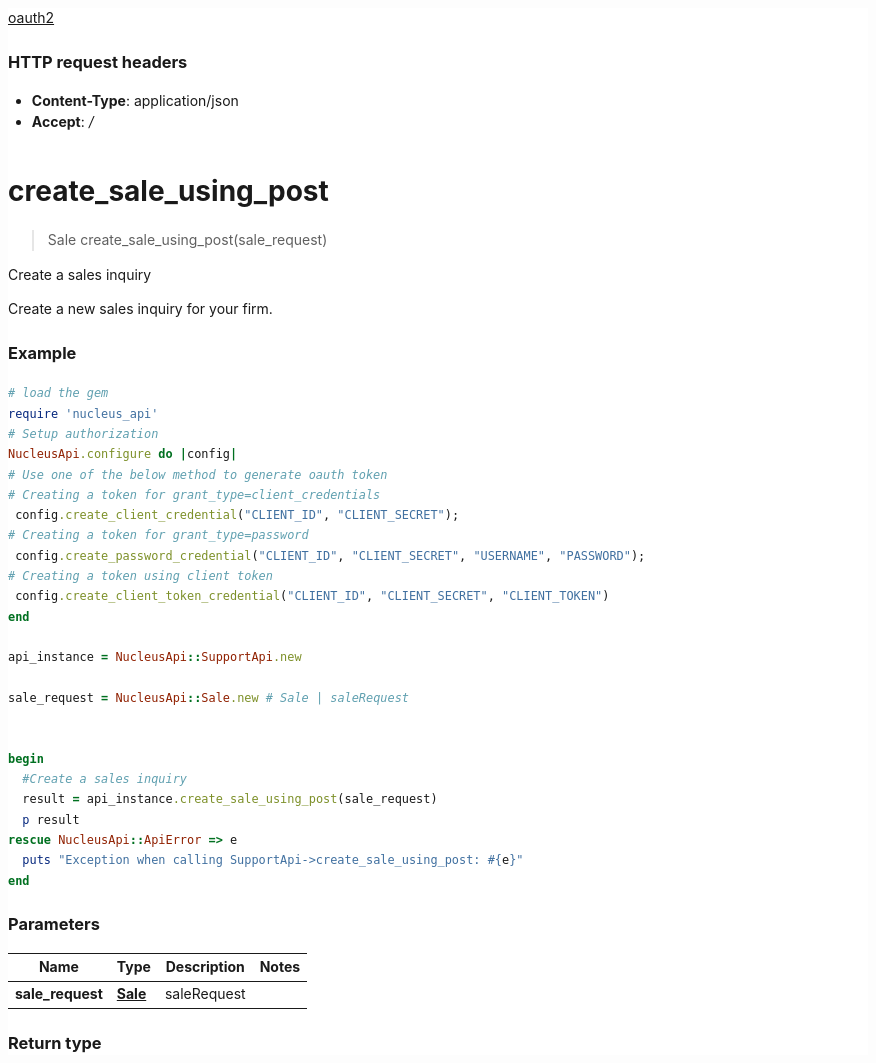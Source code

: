 [oauth2](../README.md#oauth2)

### HTTP request headers

 - **Content-Type**: application/json
 - **Accept**: */*



# **create_sale_using_post**
> Sale create_sale_using_post(sale_request)

Create a sales inquiry

Create a new sales inquiry for your firm.

### Example
```ruby
# load the gem
require 'nucleus_api'
# Setup authorization
NucleusApi.configure do |config|
# Use one of the below method to generate oauth token        
# Creating a token for grant_type=client_credentials
 config.create_client_credential("CLIENT_ID", "CLIENT_SECRET");
# Creating a token for grant_type=password
 config.create_password_credential("CLIENT_ID", "CLIENT_SECRET", "USERNAME", "PASSWORD");
# Creating a token using client token
 config.create_client_token_credential("CLIENT_ID", "CLIENT_SECRET", "CLIENT_TOKEN")
end

api_instance = NucleusApi::SupportApi.new

sale_request = NucleusApi::Sale.new # Sale | saleRequest


begin
  #Create a sales inquiry
  result = api_instance.create_sale_using_post(sale_request)
  p result
rescue NucleusApi::ApiError => e
  puts "Exception when calling SupportApi->create_sale_using_post: #{e}"
end
```

### Parameters

Name | Type | Description  | Notes
------------- | ------------- | ------------- | -------------
 **sale_request** | [**Sale**](Sale.md)| saleRequest | 

### Return type
